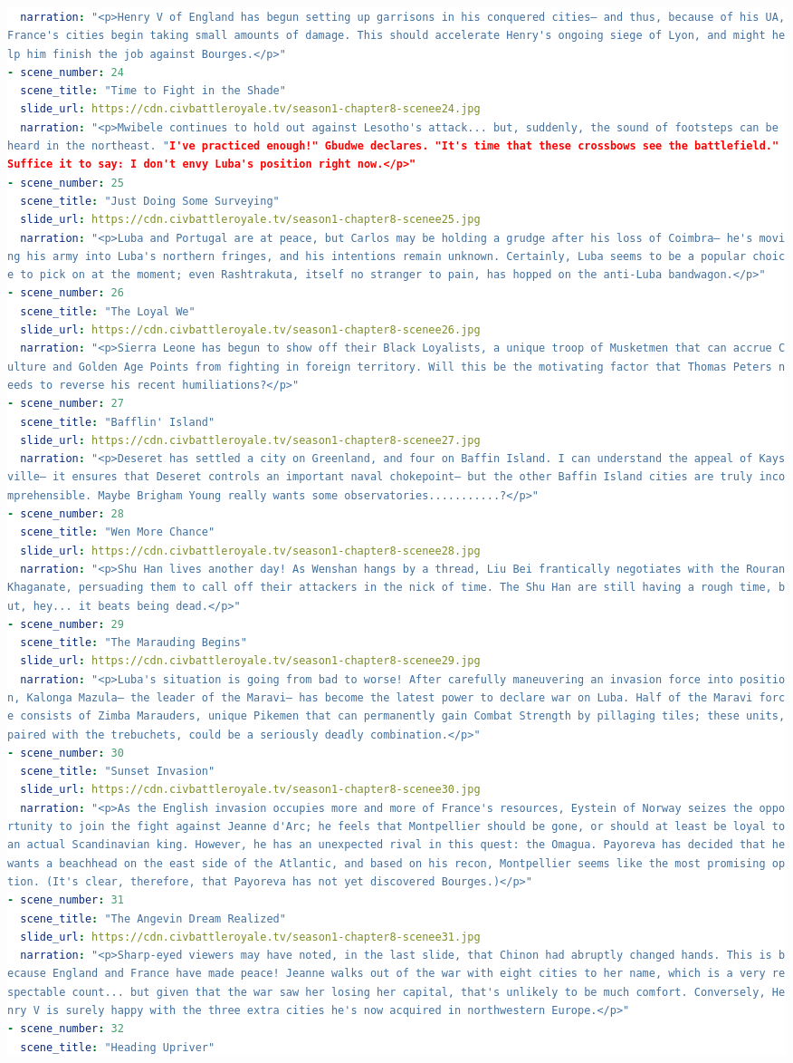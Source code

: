 ```yaml
  narration: "<p>Henry V of England has begun setting up garrisons in his conquered cities— and thus, because of his UA, France's cities begin taking small amounts of damage. This should accelerate Henry's ongoing siege of Lyon, and might help him finish the job against Bourges.</p>"
- scene_number: 24
  scene_title: "Time to Fight in the Shade"
  slide_url: https://cdn.civbattleroyale.tv/season1-chapter8-scenee24.jpg
  narration: "<p>Mwibele continues to hold out against Lesotho's attack... but, suddenly, the sound of footsteps can be heard in the northeast. "I've practiced enough!" Gbudwe declares. "It's time that these crossbows see the battlefield." Suffice it to say: I don't envy Luba's position right now.</p>"
- scene_number: 25
  scene_title: "Just Doing Some Surveying"
  slide_url: https://cdn.civbattleroyale.tv/season1-chapter8-scenee25.jpg
  narration: "<p>Luba and Portugal are at peace, but Carlos may be holding a grudge after his loss of Coimbra— he's moving his army into Luba's northern fringes, and his intentions remain unknown. Certainly, Luba seems to be a popular choice to pick on at the moment; even Rashtrakuta, itself no stranger to pain, has hopped on the anti-Luba bandwagon.</p>"
- scene_number: 26
  scene_title: "The Loyal We"
  slide_url: https://cdn.civbattleroyale.tv/season1-chapter8-scenee26.jpg
  narration: "<p>Sierra Leone has begun to show off their Black Loyalists, a unique troop of Musketmen that can accrue Culture and Golden Age Points from fighting in foreign territory. Will this be the motivating factor that Thomas Peters needs to reverse his recent humiliations?</p>"
- scene_number: 27
  scene_title: "Bafflin' Island"
  slide_url: https://cdn.civbattleroyale.tv/season1-chapter8-scenee27.jpg
  narration: "<p>Deseret has settled a city on Greenland, and four on Baffin Island. I can understand the appeal of Kaysville— it ensures that Deseret controls an important naval chokepoint— but the other Baffin Island cities are truly incomprehensible. Maybe Brigham Young really wants some observatories...........?</p>"
- scene_number: 28
  scene_title: "Wen More Chance"
  slide_url: https://cdn.civbattleroyale.tv/season1-chapter8-scenee28.jpg
  narration: "<p>Shu Han lives another day! As Wenshan hangs by a thread, Liu Bei frantically negotiates with the Rouran Khaganate, persuading them to call off their attackers in the nick of time. The Shu Han are still having a rough time, but, hey... it beats being dead.</p>"
- scene_number: 29
  scene_title: "The Marauding Begins"
  slide_url: https://cdn.civbattleroyale.tv/season1-chapter8-scenee29.jpg
  narration: "<p>Luba's situation is going from bad to worse! After carefully maneuvering an invasion force into position, Kalonga Mazula— the leader of the Maravi— has become the latest power to declare war on Luba. Half of the Maravi force consists of Zimba Marauders, unique Pikemen that can permanently gain Combat Strength by pillaging tiles; these units, paired with the trebuchets, could be a seriously deadly combination.</p>"
- scene_number: 30
  scene_title: "Sunset Invasion"
  slide_url: https://cdn.civbattleroyale.tv/season1-chapter8-scenee30.jpg
  narration: "<p>As the English invasion occupies more and more of France's resources, Eystein of Norway seizes the opportunity to join the fight against Jeanne d'Arc; he feels that Montpellier should be gone, or should at least be loyal to an actual Scandinavian king. However, he has an unexpected rival in this quest: the Omagua. Payoreva has decided that he wants a beachhead on the east side of the Atlantic, and based on his recon, Montpellier seems like the most promising option. (It's clear, therefore, that Payoreva has not yet discovered Bourges.)</p>"
- scene_number: 31
  scene_title: "The Angevin Dream Realized"
  slide_url: https://cdn.civbattleroyale.tv/season1-chapter8-scenee31.jpg
  narration: "<p>Sharp-eyed viewers may have noted, in the last slide, that Chinon had abruptly changed hands. This is because England and France have made peace! Jeanne walks out of the war with eight cities to her name, which is a very respectable count... but given that the war saw her losing her capital, that's unlikely to be much comfort. Conversely, Henry V is surely happy with the three extra cities he's now acquired in northwestern Europe.</p>"
- scene_number: 32
  scene_title: "Heading Upriver"
```